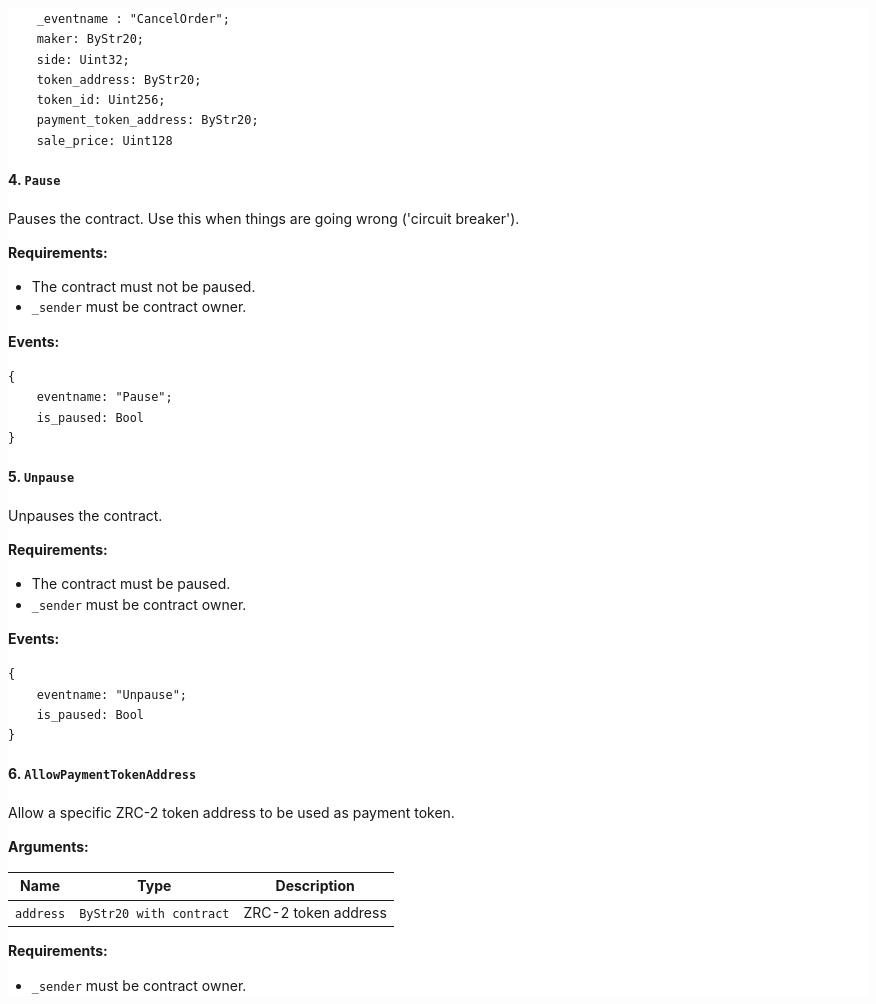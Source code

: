 ```
    _eventname : "CancelOrder";
    maker: ByStr20;
    side: Uint32;
    token_address: ByStr20;
    token_id: Uint256;
    payment_token_address: ByStr20;
    sale_price: Uint128
```

#### 4. `Pause`

Pauses the contract. Use this when things are going wrong ('circuit breaker').

**Requirements:**

- The contract must not be paused.
- `_sender` must be contract owner.

**Events:**

```
{
    eventname: "Pause";
    is_paused: Bool
}
```

#### 5. `Unpause`

Unpauses the contract.

**Requirements:**

- The contract must be paused.
- `_sender` must be contract owner.

**Events:**

```
{
    eventname: "Unpause";
    is_paused: Bool
}
```

#### 6. `AllowPaymentTokenAddress`

Allow a specific ZRC-2 token address to be used as payment token.

**Arguments:**

| Name      | Type                    | Description         |
| --------- | ----------------------- | ------------------- |
| `address` | `ByStr20 with contract` | ZRC-2 token address |

**Requirements:**

- `_sender` must be contract owner.
